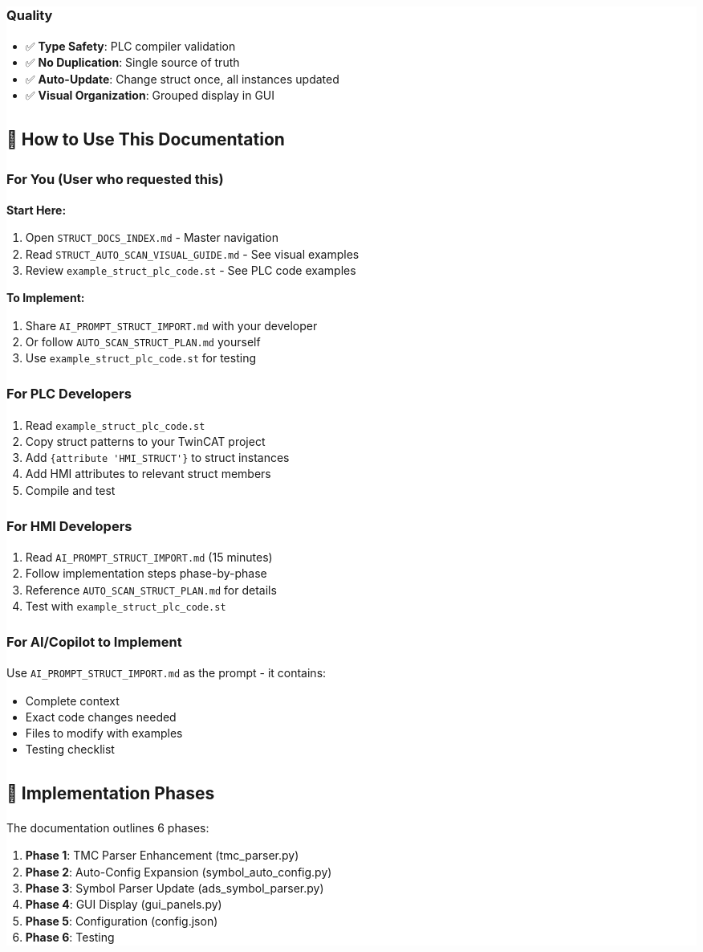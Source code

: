 ### Quality
- ✅ **Type Safety**: PLC compiler validation
- ✅ **No Duplication**: Single source of truth
- ✅ **Auto-Update**: Change struct once, all instances updated
- ✅ **Visual Organization**: Grouped display in GUI

## 📖 How to Use This Documentation

### For You (User who requested this)

**Start Here:**
1. Open `STRUCT_DOCS_INDEX.md` - Master navigation
2. Read `STRUCT_AUTO_SCAN_VISUAL_GUIDE.md` - See visual examples
3. Review `example_struct_plc_code.st` - See PLC code examples

**To Implement:**
1. Share `AI_PROMPT_STRUCT_IMPORT.md` with your developer
2. Or follow `AUTO_SCAN_STRUCT_PLAN.md` yourself
3. Use `example_struct_plc_code.st` for testing

### For PLC Developers

1. Read `example_struct_plc_code.st`
2. Copy struct patterns to your TwinCAT project
3. Add `{attribute 'HMI_STRUCT'}` to struct instances
4. Add HMI attributes to relevant struct members
5. Compile and test

### For HMI Developers

1. Read `AI_PROMPT_STRUCT_IMPORT.md` (15 minutes)
2. Follow implementation steps phase-by-phase
3. Reference `AUTO_SCAN_STRUCT_PLAN.md` for details
4. Test with `example_struct_plc_code.st`

### For AI/Copilot to Implement

Use `AI_PROMPT_STRUCT_IMPORT.md` as the prompt - it contains:
- Complete context
- Exact code changes needed
- Files to modify with examples
- Testing checklist

## 🔧 Implementation Phases

The documentation outlines 6 phases:

1. **Phase 1**: TMC Parser Enhancement (tmc_parser.py)
2. **Phase 2**: Auto-Config Expansion (symbol_auto_config.py)
3. **Phase 3**: Symbol Parser Update (ads_symbol_parser.py)
4. **Phase 4**: GUI Display (gui_panels.py)
5. **Phase 5**: Configuration (config.json)
6. **Phase 6**: Testing
